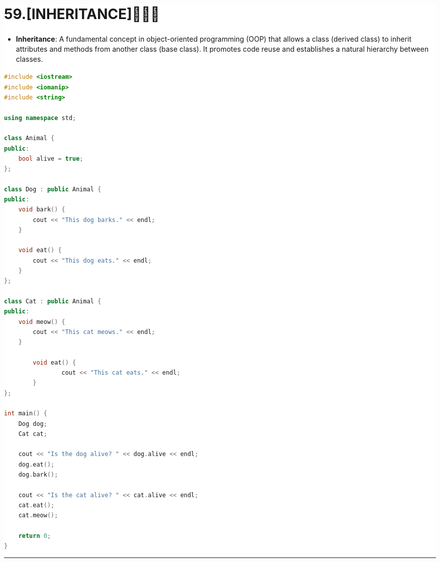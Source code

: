 # 59.[INHERITANCE]👩‍👧‍👦
- **Inheritance**: A fundamental concept in object-oriented programming (OOP) that allows a class (derived class) to inherit attributes and methods from another class (base class). It promotes code reuse and establishes a natural hierarchy between classes.

```cpp
#include <iostream>
#include <iomanip>
#include <string>

using namespace std;

class Animal {
public: 
    bool alive = true;
};

class Dog : public Animal {
public: 
    void bark() {
        cout << "This dog barks." << endl;
    }

    void eat() {
        cout << "This dog eats." << endl;
    }
};

class Cat : public Animal {
public: 
    void meow() {
        cout << "This cat meows." << endl;
    }

		void eat() {
				cout << "This cat eats." << endl;
		}
};

int main() {
    Dog dog;
    Cat cat;

    cout << "Is the dog alive? " << dog.alive << endl;
    dog.eat();
    dog.bark();

    cout << "Is the cat alive? " << cat.alive << endl;
    cat.eat();
    cat.meow();

    return 0;
}

```

---
